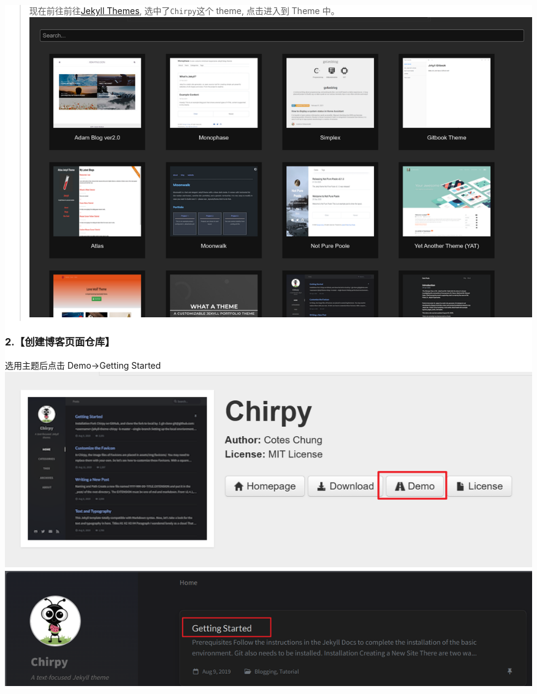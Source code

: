 > 现在前往前往[Jekyll Themes](http://jekyllthemes.org/), 选中了`Chirpy`这个 theme, 点击进入到 Theme 中。![image-20230910163455739](/image/image-202310010004.png)

### 2.【创建博客页面仓库】

选用主题后点击 Demo->Getting Started
![image-20230910165935141](/image/image-20230910165935141.png)
![image-20230910170046368](/image/image-20230910170046368.png)
